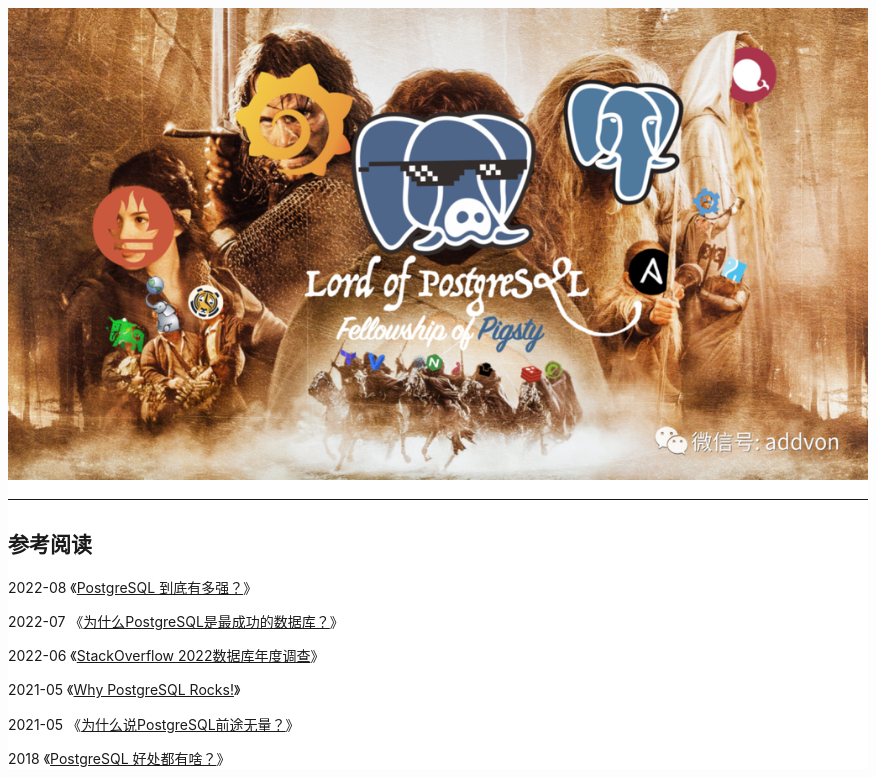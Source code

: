 ![](pg-is-no1-18.png)




--------------

## 参考阅读

2022-08 《[PostgreSQL 到底有多强？](http://mp.weixin.qq.com/s?__biz=MzU5ODAyNTM5Ng==&mid=2247485240&idx=1&sn=9052f03ae2ef21d9e21037fd7a1fa7fe&chksm=fe4b32e3c93cbbf522616346c1afd49e1e6edbb0898694df224fe2134a69c0c4562aab35587a&scene=21#wechat_redirect)》

2022-07 《[为什么PostgreSQL是最成功的数据库？](http://mp.weixin.qq.com/s?__biz=MzU5ODAyNTM5Ng==&mid=2247485216&idx=1&sn=1b59c7dda5f347145c2f39d2679a274d&chksm=fe4b32fbc93cbbed574358a3bcf127dd2e4f458638b46efaee1a885a5702a66a5d9ca18e3f90&scene=21#wechat_redirect)》

2022-06 《[StackOverflow 2022数据库年度调查](http://mp.weixin.qq.com/s?__biz=MzU5ODAyNTM5Ng==&mid=2247485170&idx=1&sn=657c75be06557df26e4521ce64178f14&chksm=fe4b3329c93cba3f840283c9df0e836e96a410f540e34ac9b1b68ca4d6247d5f31c94e2a41f4&scene=21#wechat_redirect)》

2021-05 《[Why PostgreSQL Rocks!](http://mp.weixin.qq.com/s?__biz=MzU5ODAyNTM5Ng==&mid=2247484604&idx=1&sn=357b3381e7636709fa9e5e06894b7273&chksm=fe4b3167c93cb8719b7c6b048fd300a7773c73319ba0c119359f4f8a6684cd969434c5abbdfd&scene=21#wechat_redirect)》

2021-05 《[为什么说PostgreSQL前途无量？](http://mp.weixin.qq.com/s?__biz=MzU5ODAyNTM5Ng==&mid=2247484591&idx=1&sn=a6ab13d93bfa26fca969ba163b01e1d5&chksm=fe4b3174c93cb862899cbce4b9063ed009bfe735df16bce6b246042e897d494648473eea3cea&scene=21#wechat_redirect)》

2018 《[PostgreSQL 好处都有啥？](http://mp.weixin.qq.com/s?__biz=MzU5ODAyNTM5Ng==&mid=2247483706&idx=1&sn=b842684b41ac6dde8310448ae0a81a76&chksm=fe4b34e1c93cbdf7dcfcdae5f3ddc38bc422989421266dcda957fa2b596e361815624c92b3ec&scene=21#wechat_redirect)》
